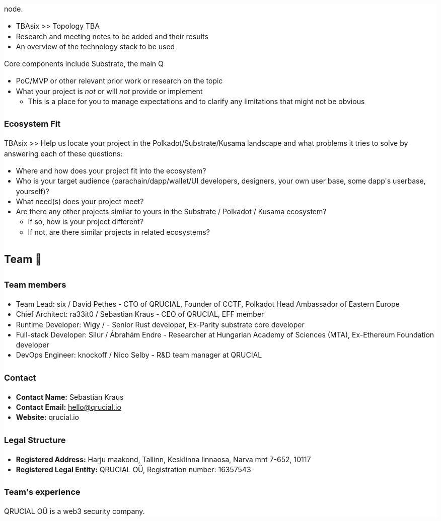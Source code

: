 node.

- TBAsix >> Topology TBA
- Research and meeting notes to be added and their results
- An overview of the technology stack to be used

Core components include Substrate, the main Q

- PoC/MVP or other relevant prior work or research on the topic
- What your project is _not_ or will _not_ provide or implement
  - This is a place for you to manage expectations and to clarify any limitations that might not be obvious

### Ecosystem Fit

TBAsix >>
Help us locate your project in the Polkadot/Substrate/Kusama landscape and what problems it tries to solve by answering each of these questions:

- Where and how does your project fit into the ecosystem?
- Who is your target audience (parachain/dapp/wallet/UI developers, designers, your own user base, some dapp's userbase, yourself)?
- What need(s) does your project meet?
- Are there any other projects similar to yours in the Substrate / Polkadot / Kusama ecosystem?
  - If so, how is your project different?
  - If not, are there similar projects in related ecosystems?

## Team :busts_in_silhouette:

### Team members

- Team Lead: six / David Pethes - CTO of QRUCIAL, Founder of CCTF, Polkadot Head Ambassador of Eastern Europe
- Chief Architect: ra33it0 / Sebastian Kraus - CEO of QRUCIAL, EFF member
- Runtime Developer: Wigy / - Senior Rust developer, Ex-Parity substrate core developer
- Full-stack Developer: Silur / Ábrahám Endre - Researcher at Hungarian Academy of Sciences (MTA), Ex-Ethereum Foundation developer
- DevOps Engineer: knockoff / Nico Selby - R&D team manager at QRUCIAL

### Contact

- **Contact Name:** Sebastian Kraus
- **Contact Email:** hello@qrucial.io
- **Website:** qrucial.io

### Legal Structure

- **Registered Address:** Harju maakond, Tallinn, Kesklinna linnaosa, Narva mnt 7-652, 10117
- **Registered Legal Entity:** QRUCIAL OÜ, Registration number: 16357543

### Team's experience

QRUCIAL OÜ is a web3 security company.
